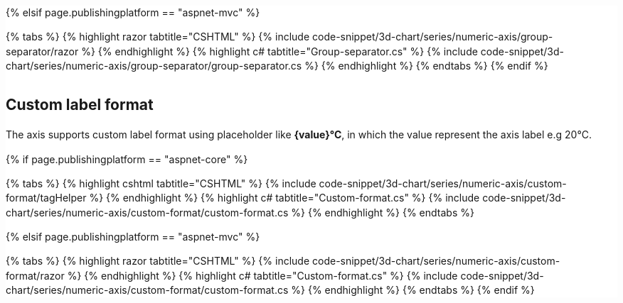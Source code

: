 {% elsif page.publishingplatform == "aspnet-mvc" %}

{% tabs %}
{% highlight razor tabtitle="CSHTML" %}
{% include code-snippet/3d-chart/series/numeric-axis/group-separator/razor %}
{% endhighlight %}
{% highlight c# tabtitle="Group-separator.cs" %}
{% include code-snippet/3d-chart/series/numeric-axis/group-separator/group-separator.cs %}
{% endhighlight %}
{% endtabs %}
{% endif %}



## Custom label format

The axis supports custom label format using placeholder like **{value}°C**, in which the value represent the axis label e.g 20°C.

{% if page.publishingplatform == "aspnet-core" %}

{% tabs %}
{% highlight cshtml tabtitle="CSHTML" %}
{% include code-snippet/3d-chart/series/numeric-axis/custom-format/tagHelper %}
{% endhighlight %}
{% highlight c# tabtitle="Custom-format.cs" %}
{% include code-snippet/3d-chart/series/numeric-axis/custom-format/custom-format.cs %}
{% endhighlight %}
{% endtabs %}

{% elsif page.publishingplatform == "aspnet-mvc" %}

{% tabs %}
{% highlight razor tabtitle="CSHTML" %}
{% include code-snippet/3d-chart/series/numeric-axis/custom-format/razor %}
{% endhighlight %}
{% highlight c# tabtitle="Custom-format.cs" %}
{% include code-snippet/3d-chart/series/numeric-axis/custom-format/custom-format.cs %}
{% endhighlight %}
{% endtabs %}
{% endif %}

